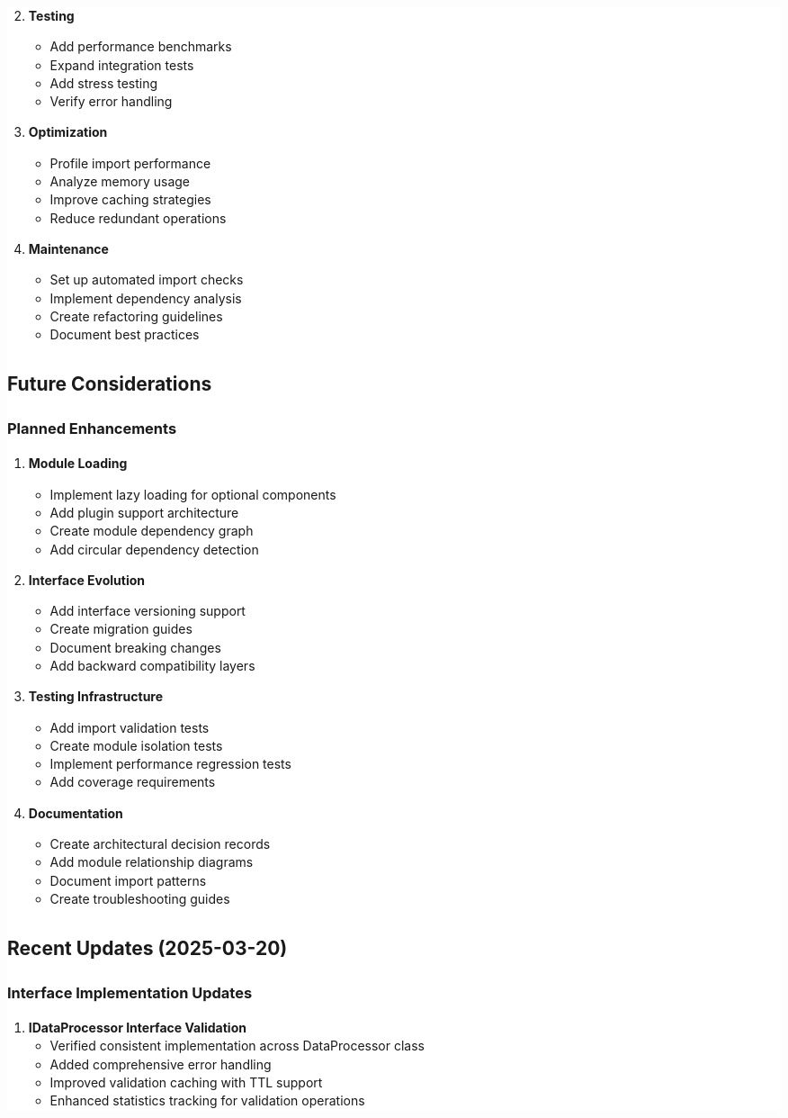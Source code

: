 2. **Testing**
   - Add performance benchmarks
   - Expand integration tests
   - Add stress testing
   - Verify error handling

3. **Optimization**
   - Profile import performance
   - Analyze memory usage
   - Improve caching strategies
   - Reduce redundant operations

4. **Maintenance**
   - Set up automated import checks
   - Implement dependency analysis
   - Create refactoring guidelines
   - Document best practices

## Future Considerations

### Planned Enhancements

1. **Module Loading**
   - Implement lazy loading for optional components
   - Add plugin support architecture
   - Create module dependency graph
   - Add circular dependency detection

2. **Interface Evolution**
   - Add interface versioning support
   - Create migration guides
   - Document breaking changes
   - Add backward compatibility layers

3. **Testing Infrastructure**
   - Add import validation tests
   - Create module isolation tests
   - Implement performance regression tests
   - Add coverage requirements

4. **Documentation**
   - Create architectural decision records
   - Add module relationship diagrams
   - Document import patterns
   - Create troubleshooting guides

## Recent Updates (2025-03-20)

### Interface Implementation Updates

1. **IDataProcessor Interface Validation**
    - Verified consistent implementation across DataProcessor class
    - Added comprehensive error handling
    - Improved validation caching with TTL support
    - Enhanced statistics tracking for validation operations

